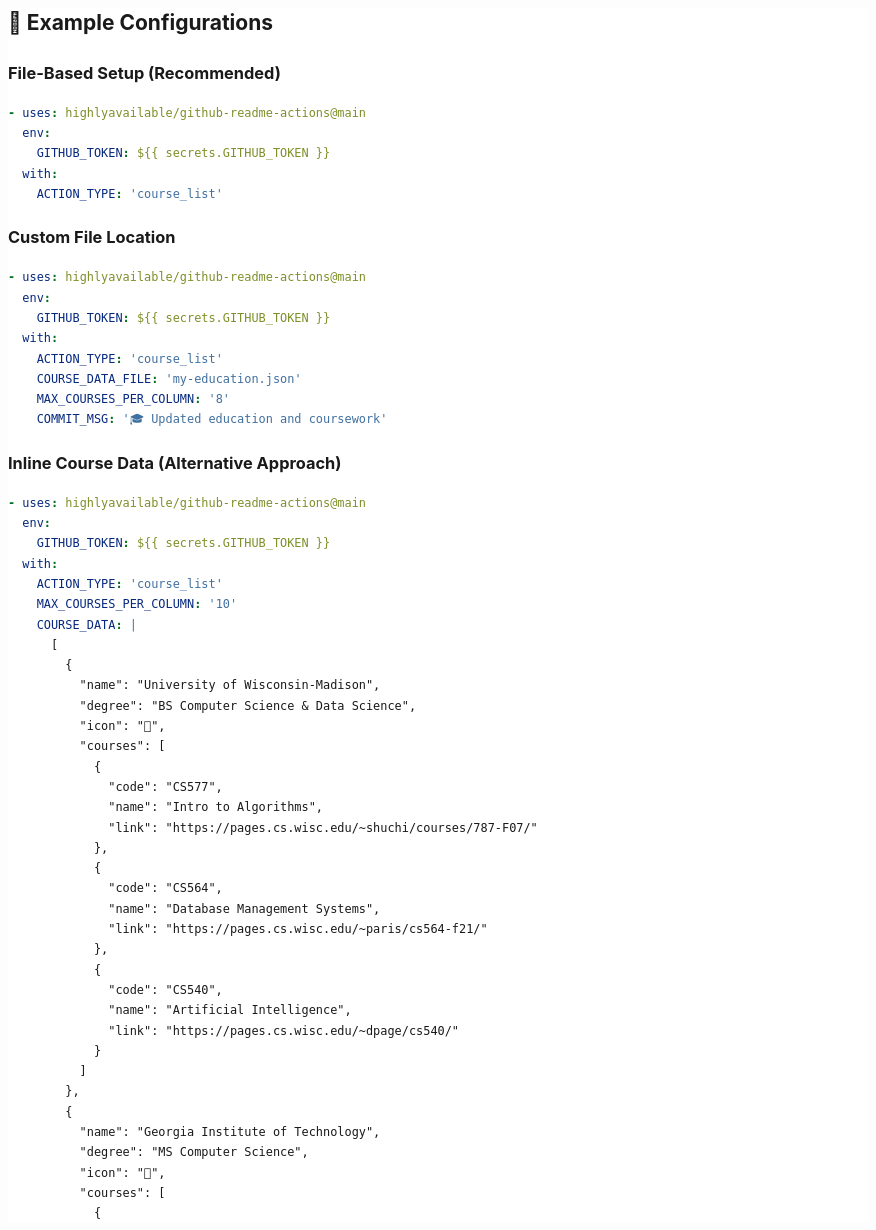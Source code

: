 ## 🎨 Example Configurations

### File-Based Setup (Recommended)

```yaml
- uses: highlyavailable/github-readme-actions@main
  env:
    GITHUB_TOKEN: ${{ secrets.GITHUB_TOKEN }}
  with:
    ACTION_TYPE: 'course_list'
```

### Custom File Location

```yaml
- uses: highlyavailable/github-readme-actions@main
  env:
    GITHUB_TOKEN: ${{ secrets.GITHUB_TOKEN }}
  with:
    ACTION_TYPE: 'course_list'
    COURSE_DATA_FILE: 'my-education.json'
    MAX_COURSES_PER_COLUMN: '8'
    COMMIT_MSG: '🎓 Updated education and coursework'
```

### Inline Course Data (Alternative Approach)

```yaml
- uses: highlyavailable/github-readme-actions@main
  env:
    GITHUB_TOKEN: ${{ secrets.GITHUB_TOKEN }}
  with:
    ACTION_TYPE: 'course_list'
    MAX_COURSES_PER_COLUMN: '10'
    COURSE_DATA: |
      [
        {
          "name": "University of Wisconsin-Madison",
          "degree": "BS Computer Science & Data Science",
          "icon": "🦡",
          "courses": [
            {
              "code": "CS577",
              "name": "Intro to Algorithms",
              "link": "https://pages.cs.wisc.edu/~shuchi/courses/787-F07/"
            },
            {
              "code": "CS564",
              "name": "Database Management Systems",
              "link": "https://pages.cs.wisc.edu/~paris/cs564-f21/"
            },
            {
              "code": "CS540",
              "name": "Artificial Intelligence",
              "link": "https://pages.cs.wisc.edu/~dpage/cs540/"
            }
          ]
        },
        {
          "name": "Georgia Institute of Technology",
          "degree": "MS Computer Science",
          "icon": "🐝",
          "courses": [
            {
```